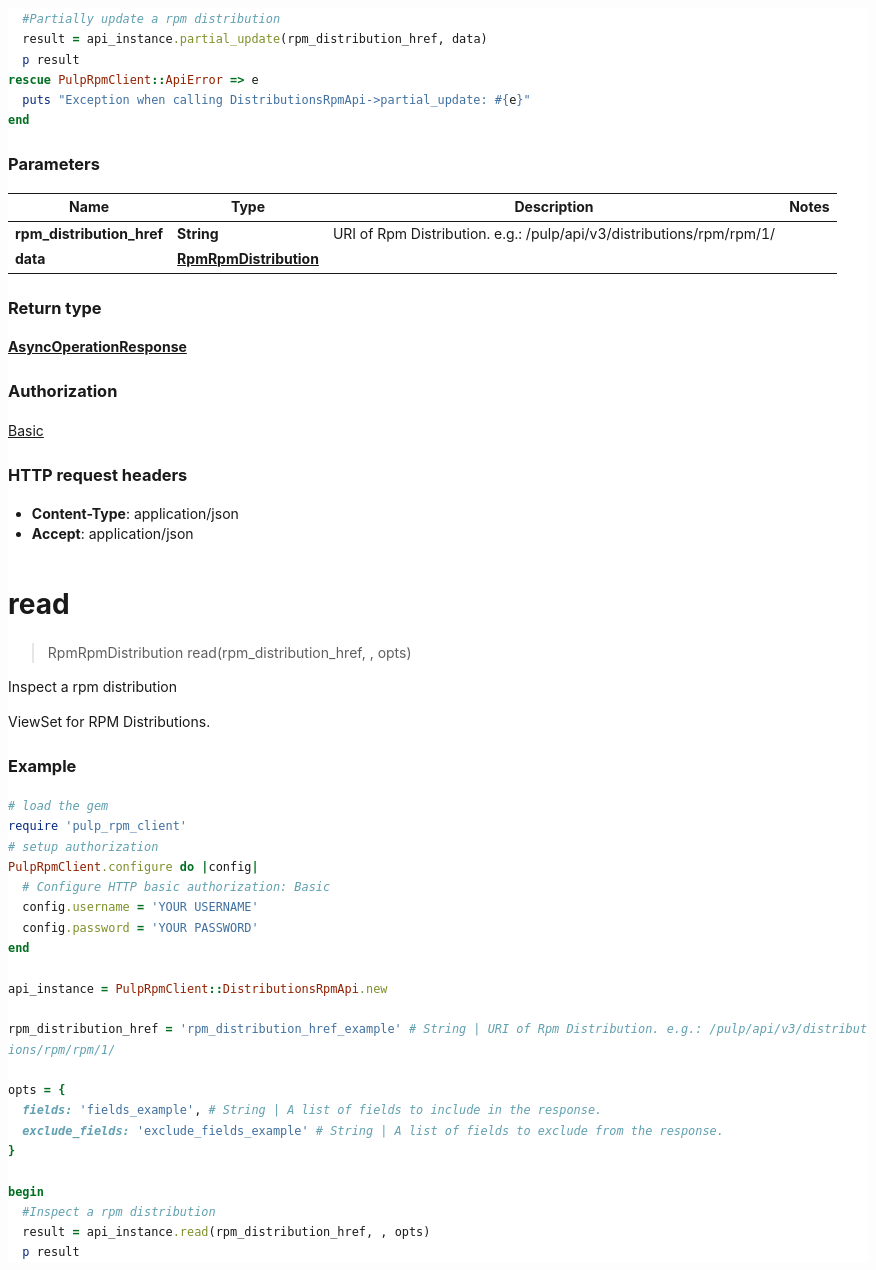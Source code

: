 ```ruby
  #Partially update a rpm distribution
  result = api_instance.partial_update(rpm_distribution_href, data)
  p result
rescue PulpRpmClient::ApiError => e
  puts "Exception when calling DistributionsRpmApi->partial_update: #{e}"
end
```

### Parameters

Name | Type | Description  | Notes
------------- | ------------- | ------------- | -------------
 **rpm_distribution_href** | **String**| URI of Rpm Distribution. e.g.: /pulp/api/v3/distributions/rpm/rpm/1/ | 
 **data** | [**RpmRpmDistribution**](RpmRpmDistribution.md)|  | 

### Return type

[**AsyncOperationResponse**](AsyncOperationResponse.md)

### Authorization

[Basic](../README.md#Basic)

### HTTP request headers

 - **Content-Type**: application/json
 - **Accept**: application/json



# **read**
> RpmRpmDistribution read(rpm_distribution_href, , opts)

Inspect a rpm distribution

ViewSet for RPM Distributions.

### Example
```ruby
# load the gem
require 'pulp_rpm_client'
# setup authorization
PulpRpmClient.configure do |config|
  # Configure HTTP basic authorization: Basic
  config.username = 'YOUR USERNAME'
  config.password = 'YOUR PASSWORD'
end

api_instance = PulpRpmClient::DistributionsRpmApi.new

rpm_distribution_href = 'rpm_distribution_href_example' # String | URI of Rpm Distribution. e.g.: /pulp/api/v3/distributions/rpm/rpm/1/

opts = { 
  fields: 'fields_example', # String | A list of fields to include in the response.
  exclude_fields: 'exclude_fields_example' # String | A list of fields to exclude from the response.
}

begin
  #Inspect a rpm distribution
  result = api_instance.read(rpm_distribution_href, , opts)
  p result
```